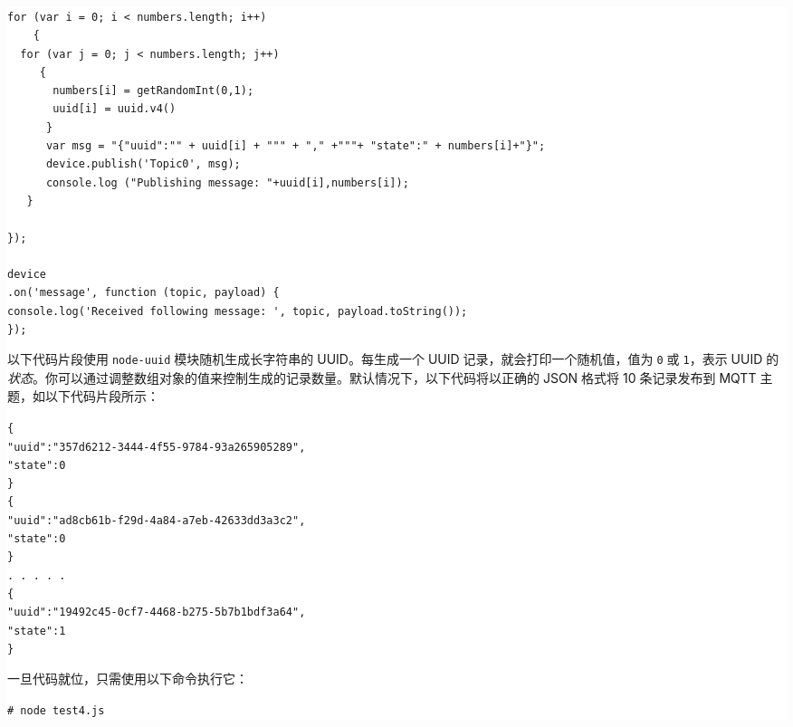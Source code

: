 ```
for (var i = 0; i < numbers.length; i++) 
    { 
  for (var j = 0; j < numbers.length; j++) 
     { 
       numbers[i] = getRandomInt(0,1); 
       uuid[i] = uuid.v4() 
      } 
      var msg = "{"uuid":"" + uuid[i] + """ + "," +"""+ "state":" + numbers[i]+"}"; 
      device.publish('Topic0', msg); 
      console.log ("Publishing message: "+uuid[i],numbers[i]); 
   } 

}); 

device 
.on('message', function (topic, payload) { 
console.log('Received following message: ', topic, payload.toString()); 
}); 
```

以下代码片段使用 `node-uuid` 模块随机生成长字符串的 UUID。每生成一个 UUID 记录，就会打印一个随机值，值为 `0` 或 `1`，表示 UUID 的*状态*。你可以通过调整数组对象的值来控制生成的记录数量。默认情况下，以下代码将以正确的 JSON 格式将 10 条记录发布到 MQTT 主题，如以下代码片段所示：

```
{ 
"uuid":"357d6212-3444-4f55-9784-93a265905289", 
"state":0 
} 
{ 
"uuid":"ad8cb61b-f29d-4a84-a7eb-42633dd3a3c2", 
"state":0 
} 
. . . . .  
{ 
"uuid":"19492c45-0cf7-4468-b275-5b7b1bdf3a64", 
"state":1 
} 
```

一旦代码就位，只需使用以下命令执行它：

```
# node test4.js 
```
